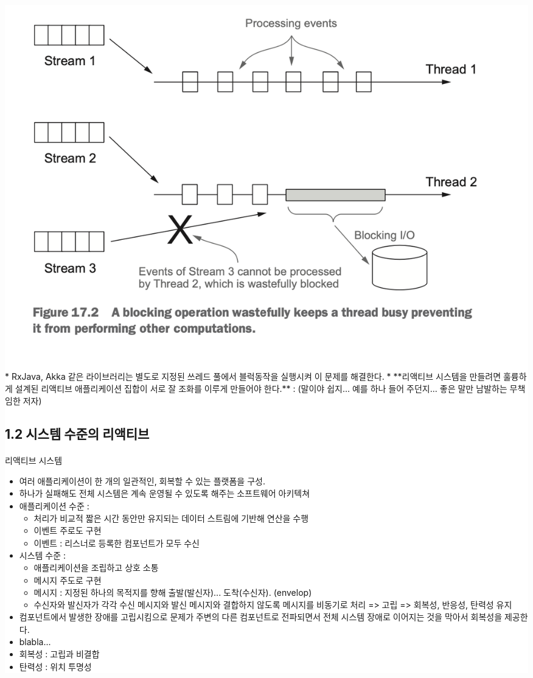 <img src="img/17-2.png">
* RxJava, Akka 같은 라이브러리는 별도로 지정된 쓰레드 풀에서 블럭동작을 실행시켜 이 문제를 해결한다.
* **리액티브 시스템을 만들려면 훌륭하게 설계된 리액티브 애플리케이션 집합이 서로 잘 조화를 이루게 만들어야 한다.** : (말이야 쉽지... 예를 하나 들어 주던지... 좋은 말만 남발하는 무책임한 저자)

## 1.2 시스템 수준의 리액티브

리액티브 시스템
* 여러 애플리케이션이 한 개의 일관적인, 회복할 수 있는 플랫폼을 구성.
* 하나가 실패해도 전체 시스템은 계속 운영될 수 있도록 해주는 소프트웨어 아키텍쳐
* 애플리케이션 수준 : 
  * 처리가 비교적 짧은 시간 동안만 유지되는 데이터 스트림에 기반해 연산을 수행
  * 이벤트 주로도 구현
  * 이벤트 : 리스너로 등록한 컴포넌트가 모두 수신
* 시스템 수준 : 
  * 애플리케이션을 조립하고 상호 소통
  * 메시지 주도로 구현
  * 메시지 : 지정된 하나의 목적지를 향해 출발(발신자)... 도착(수신자). (envelop)
  * 수신자와 발신자가 각각 수신 메시지와 발신 메시지와 결합하지 않도록 메시지를 비동기로 처리 => 고립 => 회복성, 반응성, 탄력성 유지  
* 컴포넌트에서 발생한 장애를 고립시킴으로 문제가 주변의 다른 컴포넌트로 전파되면서 전체 시스템 장애로 이어지는 것을 막아서 회복성을 제공한다.
* blabla... 
* 회복성 : 고립과 비결합
* 탄력성 : 위치 투명성
